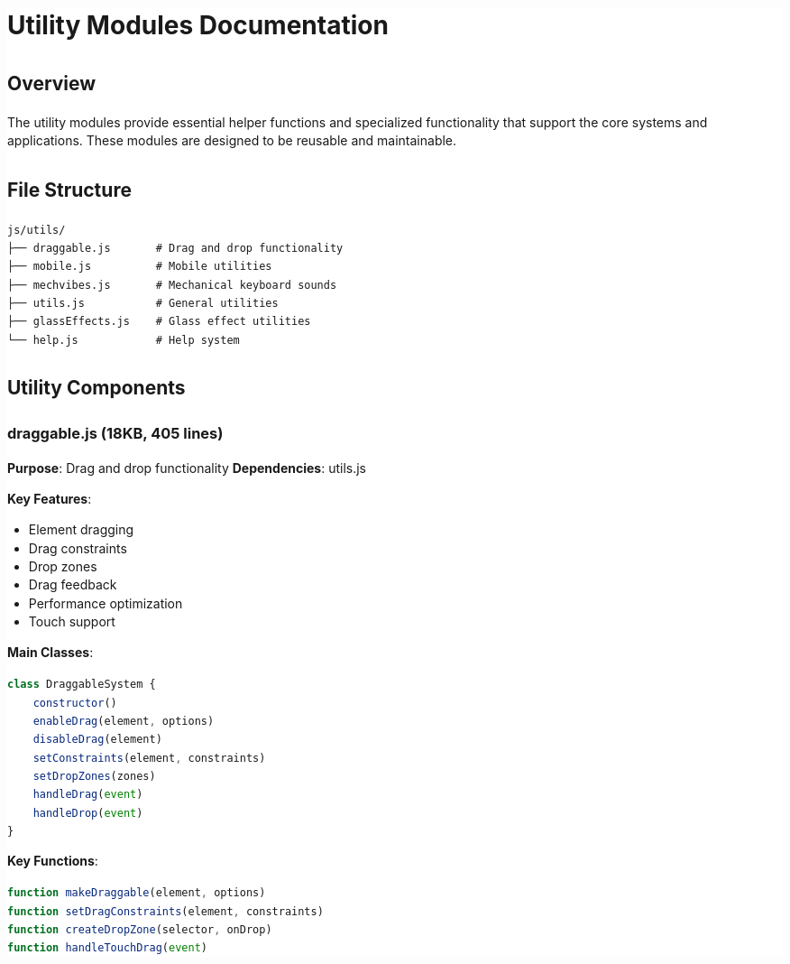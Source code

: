 # Utility Modules Documentation

## Overview

The utility modules provide essential helper functions and specialized functionality that support the core systems and applications. These modules are designed to be reusable and maintainable.

## File Structure

```
js/utils/
├── draggable.js       # Drag and drop functionality
├── mobile.js          # Mobile utilities
├── mechvibes.js       # Mechanical keyboard sounds
├── utils.js           # General utilities
├── glassEffects.js    # Glass effect utilities
└── help.js            # Help system
```

## Utility Components

### draggable.js (18KB, 405 lines)
**Purpose**: Drag and drop functionality
**Dependencies**: utils.js

**Key Features**:
- Element dragging
- Drag constraints
- Drop zones
- Drag feedback
- Performance optimization
- Touch support

**Main Classes**:
```javascript
class DraggableSystem {
    constructor()
    enableDrag(element, options)
    disableDrag(element)
    setConstraints(element, constraints)
    setDropZones(zones)
    handleDrag(event)
    handleDrop(event)
}
```

**Key Functions**:
```javascript
function makeDraggable(element, options)
function setDragConstraints(element, constraints)
function createDropZone(selector, onDrop)
function handleTouchDrag(event)
```
